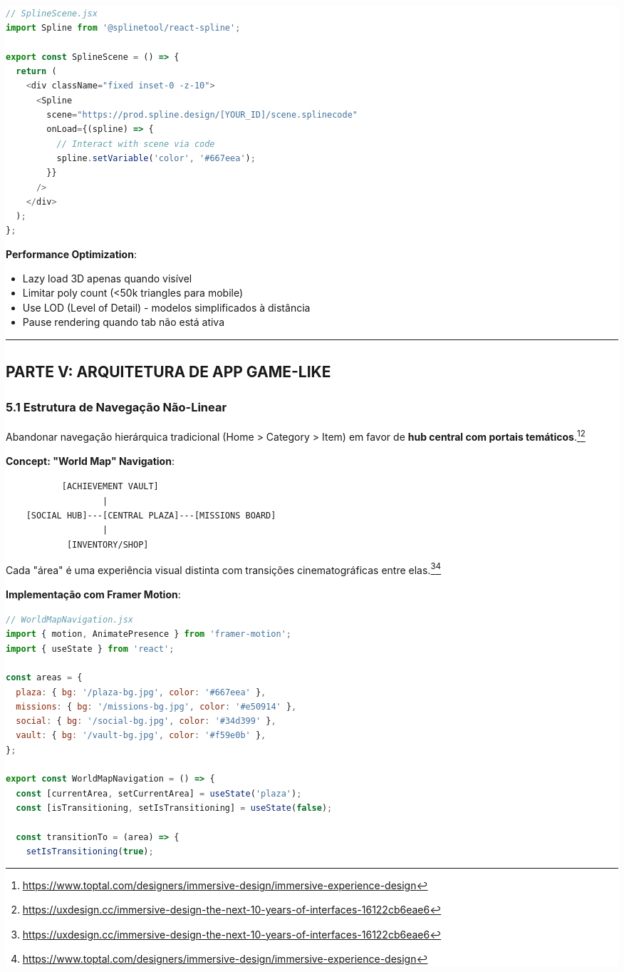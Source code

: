 ```javascript
// SplineScene.jsx
import Spline from '@splinetool/react-spline';

export const SplineScene = () => {
  return (
    <div className="fixed inset-0 -z-10">
      <Spline 
        scene="https://prod.spline.design/[YOUR_ID]/scene.splinecode"
        onLoad={(spline) => {
          // Interact with scene via code
          spline.setVariable('color', '#667eea');
        }}
      />
    </div>
  );
};
```

**Performance Optimization**:

- Lazy load 3D apenas quando visível
- Limitar poly count (<50k triangles para mobile)
- Use LOD (Level of Detail) - modelos simplificados à distância
- Pause rendering quando tab não está ativa

***

## **PARTE V: ARQUITETURA DE APP GAME-LIKE**

### **5.1 Estrutura de Navegação Não-Linear**

Abandonar navegação hierárquica tradicional (Home > Category > Item) em favor de **hub central com portais temáticos**.[^4][^5]

**Concept: "World Map" Navigation**:

```
           [ACHIEVEMENT VAULT]
                   |
    [SOCIAL HUB]---[CENTRAL PLAZA]---[MISSIONS BOARD]
                   |
            [INVENTORY/SHOP]
```

Cada "área" é uma experiência visual distinta com transições cinematográficas entre elas.[^5][^4]

**Implementação com Framer Motion**:

```javascript
// WorldMapNavigation.jsx
import { motion, AnimatePresence } from 'framer-motion';
import { useState } from 'react';

const areas = {
  plaza: { bg: '/plaza-bg.jpg', color: '#667eea' },
  missions: { bg: '/missions-bg.jpg', color: '#e50914' },
  social: { bg: '/social-bg.jpg', color: '#34d399' },
  vault: { bg: '/vault-bg.jpg', color: '#f59e0b' },
};

export const WorldMapNavigation = () => {
  const [currentArea, setCurrentArea] = useState('plaza');
  const [isTransitioning, setIsTransitioning] = useState(false);
  
  const transitionTo = (area) => {
    setIsTransitioning(true);
```

[^1]: https://pixune.com/blog/hypercasual-games-ui-ux-design-guide/
[^2]: https://www.flowmapp.com/blog/qa/immersive-design
[^3]: https://brightmarbles.io/blog/motion-design-ui-ux-design-benefits/
[^4]: https://www.toptal.com/designers/immersive-design/immersive-experience-design
[^5]: https://uxdesign.cc/immersive-design-the-next-10-years-of-interfaces-16122cb6eae6
[^6]: https://ridwankhan.com/the-ui-and-ux-of-persona-5-183180eb7cce
[^7]: https://www.youtube.com/watch?v=uhIZMrO3PdQ
[^8]: https://zeireed.com/organic-shapes-in-web-design-2025/
[^9]: https://diversewebsitedesign.com.au/organic-shapes-and-fluid-layouts-designing-with-natural-flow/
[^10]: https://www.reddit.com/r/cyberpunkgame/comments/17owur7/customizable_diegetic_interfacehud_in_night_city/
[^11]: https://interfaceingame.com/articles/cyberpunk-2077-ux-ui-critique/
[^12]: https://uxdesign.cc/will-2077-ux-look-like-cyberpunk-2077-5e4c8a1e298a
[^13]: https://maximagamingstudio.com/diegetic-ui-vs-non-diegetic-ui-which-works-better-for-immersion/
[^14]: https://www.behance.net/gallery/133185623/Cyberpunk-2077User-Interface-(Part-2)?locale=pt_BR
[^15]: https://www.gameuidatabase.com/gameData.php?id=72
[^16]: https://www.reddit.com/r/JRPG/comments/7coyk9/atlus_reveals_the_design_secrets_behind_persona/
[^17]: https://www.gameuidatabase.com/gameData.php?id=618
[^18]: https://jiaxinwen.wordpress.com/2017/04/27/the-ui-design-of-persona-5/
[^19]: https://www.behance.net/gallery/118663901/Cyberpunk-2077User-Interface-(Part-1)
[^20]: https://www.gamedeveloper.com/design/a-design-discussion-on-death-stranding
[^21]: https://www.youtube.com/watch?v=vgcMH_q23Vg
[^22]: http://www.cand.land/destiny
[^23]: https://www.behance.net/gallery/60073341/Destiny-2-UI-Visual-Design
[^24]: https://www.behance.net/gallery/60073341/Destiny-2-UI-Visual-Design/modules/420552523
[^25]: https://www.gameuidatabase.com/gameData.php?id=175
[^26]: https://www.artstation.com/artwork/YaOeX6
[^27]: https://interfaceingame.com/games/destiny-2/
[^28]: https://redliodesigns.com/blog/neumorphism-vs-glassmorphism-2025-ui-trends
[^29]: https://www.linkedin.com/pulse/neumorphism-vs-glassmorphism-exploring-modern-uiux-design-s-3mqzc
[^30]: https://syngrid.com/neumorphism-vs-glassmorphism-which-trend-works-in-2025/
[^31]: https://www.designstudiouiux.com/blog/what-is-glassmorphism-ui-trend/
[^32]: https://www.interaction-design.org/literature/topics/glassmorphism
[^33]: https://octet.design/journal/top-10-ui-ux-design-trends-to-watch-for-in-2025/
[^34]: https://silphiumdesign.com/graceful-organic-vs-geometric-shapes-layouts/
[^35]: https://www.myoptimind.com/beyond-geometry-transforming-web-design-with-abstract-and-organic-shapes/
[^36]: https://lottiefiles.com/blog/design-inspiration/animation-and-motion-design-trends-2024
[^37]: https://blog.pixelfreestudio.com/ultimate-guide-to-motion-design-for-web-interfaces-in-2024/
[^38]: https://framezhouse.com/2024/08/07/top-motion-graphics-trends-for-2024/
[^39]: https://design4users.com/ui-ux-design-trends-2024/
[^40]: https://prismic.io/blog/react-component-libraries
[^41]: https://www.untitledui.com/blog/react-component-libraries
[^42]: https://www.imaginarycloud.com/blog/tech-stack-software-development
[^43]: https://designerup.co/blog/copy-and-paste-ui-component-libraries/
[^44]: https://www.syncfusion.com/blogs/post/top-react-animation-libraries
[^45]: https://daily.dev/blog/10-best-ui-animation-libraries-for-beginners-2024
[^46]: https://magicui.design/blog/animation-libraries
[^47]: https://rive.app
[^48]: https://rive.app/use-cases/product-design
[^49]: https://threejs.org
[^50]: https://developer.mozilla.org/en-US/docs/Games/Techniques/3D_on_the_web/Building_up_a_basic_demo_with_Three.js
[^51]: https://spline.design
[^52]: https://viewer.spline.design
[^53]: https://www.digidop.com/blog/how-to-integrate-3d-spline-webflow
[^54]: https://www.youtube.com/watch?v=yaP07L5J50E
[^55]: https://aaagameartstudio.com/blog/mobile-games-ui-ux
[^56]: https://www.gamedeveloper.com/design/secretly-console-first-a-better-approach-to-multi-platform-game-ui-design
[^57]: https://www.reddit.com/r/TwoBestFriendsPlay/comments/11wlsjq/what_games_got_a_stylish_user_interface_like_cool/
[^58]: https://indieklem.substack.com/p/20-a-look-at-100-interface-games
[^59]: https://dribbble.com/search/fluid-interface
[^60]: https://uxdesign.cc/the-ultimate-game-list-for-bored-and-curious-ux-ui-designers-978677760642
[^61]: https://www.miraidigital.io/en/blog/engaging-and-immersive-3-d-in-interfaces
[^62]: https://www.youtube.com/watch?v=ek_dLyfqxIE
[^63]: https://www.linkedin.com/pulse/breaking-boundaries-dynamic-layouts-fluid-interfaces-2025-griffin-sjiwe
[^64]: https://advids.co/blog/motion graphics-interface-ui-videos
[^65]: https://www.behance.net/search/projects/motion graphic portfolio
[^66]: https://logovent.com/blog/shapes-in-web-design-trends/
[^67]: https://flearningstudio.com/motion-graphic-examples/
[^68]: https://www.toptal.com/designers/ui/web-layout-best-practices
[^69]: https://www.youtube.com/shorts/c746I05KA9Y
[^70]: https://www.kojimaproductions.jp/en/UI-2D-artist
[^71]: https://www.behance.net/search/projects/death stranding
[^72]: https://dribbble.com/tags/death-stranding
[^73]: https://dribbble.com/tags/kojima
[^74]: https://www.reddit.com/r/DeathStranding/comments/ct7gn7/the_ui_is_so_clean_and_visually_appealing_like_an/
[^75]: https://www.reddit.com/r/DestinyTheGame/comments/4zmjuo/i_made_a_destiny_ui_toolkit_for_all_the_other/